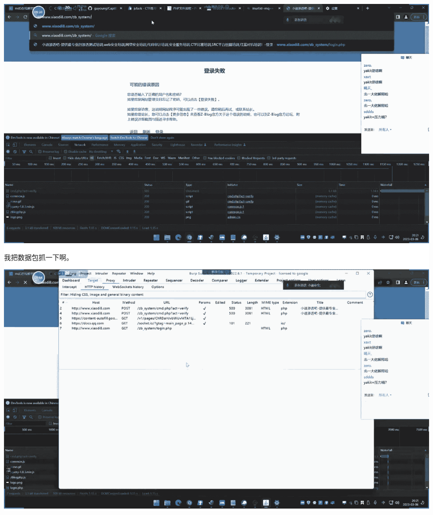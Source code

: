 ![](img/5d7ba699f901a21ca6215093b719288e_42.png)

我把数据包抓一下啊。

![](img/5d7ba699f901a21ca6215093b719288e_44.png)
